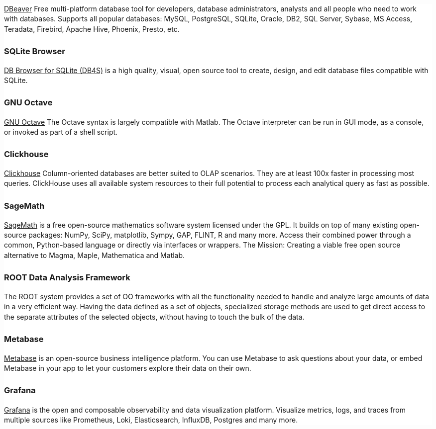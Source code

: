 [DBeaver](https://dbeaver.io) Free multi-platform database tool for developers,
database administrators, analysts and all people who need to work with
databases. Supports all popular databases: MySQL, PostgreSQL, SQLite, Oracle,
DB2, SQL Server, Sybase, MS Access, Teradata, Firebird, Apache Hive, Phoenix,
Presto, etc.

### SQLite Browser

[DB Browser for SQLite (DB4S)](https://sqlitebrowser.org) is a high quality,
visual, open source tool to create, design, and edit database files compatible
with SQLite.

### GNU Octave

[GNU Octave](https://octave.org/index) The Octave syntax is largely compatible
with Matlab. The Octave interpreter can be run in GUI mode, as a console, or
invoked as part of a shell script.

### Clickhouse

[Clickhouse](https://clickhouse.com/) Column-oriented databases are better
suited to OLAP scenarios. They are at least 100x faster in processing most
queries. ClickHouse uses all available system resources to their full potential
to process each analytical query as fast as possible.

### SageMath

[SageMath](https://www.sagemath.org/) is a free open-source mathematics
software system licensed under the GPL. It builds on top of many existing
open-source packages: NumPy, SciPy, matplotlib, Sympy, GAP, FLINT, R
and many more. Access their combined power through a common, Python-based
language or directly via interfaces or wrappers. The Mission: Creating a viable
free open source alternative to Magma, Maple, Mathematica and Matlab.

### ROOT Data Analysis Framework

[The ROOT](https://root.cern.ch/) system provides a set of OO frameworks with
all the functionality needed to handle and analyze large amounts of data in a
very efficient way. Having the data defined as a set of objects, specialized
storage methods are used to get direct access to the separate attributes of
the selected objects, without having to touch the bulk of the data.

### Metabase

[Metabase](https://metabase.com/) is an open-source business intelligence
platform. You can use Metabase to ask questions about your data, or embed
Metabase in your app to let your customers explore their data on their own.

### Grafana

[Grafana](https://grafana.com/) is the open and composable observability and
data visualization platform. Visualize metrics, logs, and traces from multiple
sources like Prometheus, Loki, Elasticsearch, InfluxDB, Postgres and many more.
